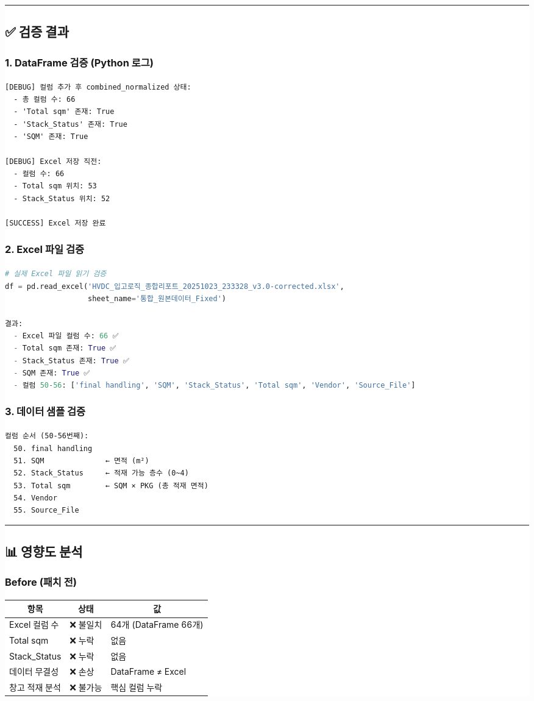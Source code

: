 
---

## ✅ 검증 결과

### 1. DataFrame 검증 (Python 로그)
```
[DEBUG] 컬럼 추가 후 combined_normalized 상태:
  - 총 컬럼 수: 66
  - 'Total sqm' 존재: True
  - 'Stack_Status' 존재: True
  - 'SQM' 존재: True

[DEBUG] Excel 저장 직전:
  - 컬럼 수: 66
  - Total sqm 위치: 53
  - Stack_Status 위치: 52

[SUCCESS] Excel 저장 완료
```

### 2. Excel 파일 검증
```python
# 실제 Excel 파일 읽기 검증
df = pd.read_excel('HVDC_입고로직_종합리포트_20251023_233328_v3.0-corrected.xlsx', 
                   sheet_name='통합_원본데이터_Fixed')

결과:
  - Excel 파일 컬럼 수: 66 ✅
  - Total sqm 존재: True ✅
  - Stack_Status 존재: True ✅
  - SQM 존재: True ✅
  - 컬럼 50-56: ['final handling', 'SQM', 'Stack_Status', 'Total sqm', 'Vendor', 'Source_File']
```

### 3. 데이터 샘플 검증
```
컬럼 순서 (50-56번째):
  50. final handling
  51. SQM              ← 면적 (m²)
  52. Stack_Status     ← 적재 가능 층수 (0~4)
  53. Total sqm        ← SQM × PKG (총 적재 면적)
  54. Vendor
  55. Source_File
```

---

## 📊 영향도 분석

### Before (패치 전)
| 항목 | 상태 | 값 |
|------|------|-----|
| Excel 컬럼 수 | ❌ 불일치 | 64개 (DataFrame 66개) |
| Total sqm | ❌ 누락 | 없음 |
| Stack_Status | ❌ 누락 | 없음 |
| 데이터 무결성 | ❌ 손상 | DataFrame ≠ Excel |
| 창고 적재 분석 | ❌ 불가능 | 핵심 컬럼 누락 |
